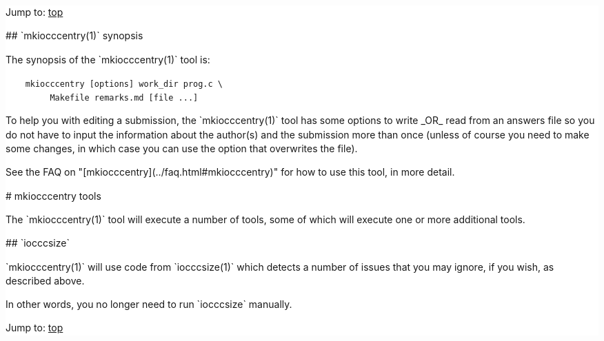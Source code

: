 Jump to: [top](#)

<div id="mkiocccentry-synopsis">
## `mkiocccentry(1)` synopsis
</div>

<p class="leftbar">
The synopsis of the `mkiocccentry(1)` tool is:
</p>

``` <!---sh-->
    mkiocccentry [options] work_dir prog.c \
         Makefile remarks.md [file ...]
```

<p class="leftbar">
To help you with editing a submission, the `mkiocccentry(1)` tool has
some options to write _OR_ read from an answers file so you do not have to input
the information about the author(s) and the submission more than once (unless of
course you need to make some changes, in which case you can use the option that
overwrites the file).
</p>

<p class="leftbar">
See the
FAQ on "[mkiocccentry](../faq.html#mkiocccentry)"
for how to use this tool, in more detail.
</p>


<div id="tools">
# mkiocccentry tools
</div>

<p class="leftbar">
The `mkiocccentry(1)` tool will execute a number of tools, some of which will
execute one or more additional tools.
</p>

<div id="iocccsize">
## `iocccsize`
</div>

<p class="leftbar">
`mkiocccentry(1)` will use code from `iocccsize(1)` which
detects a number of issues that you may ignore, if you wish, as described above.
</p>

<p class="leftbar">
In other words, you no longer need to run `iocccsize` manually.
</p>

Jump to: [top](#)
